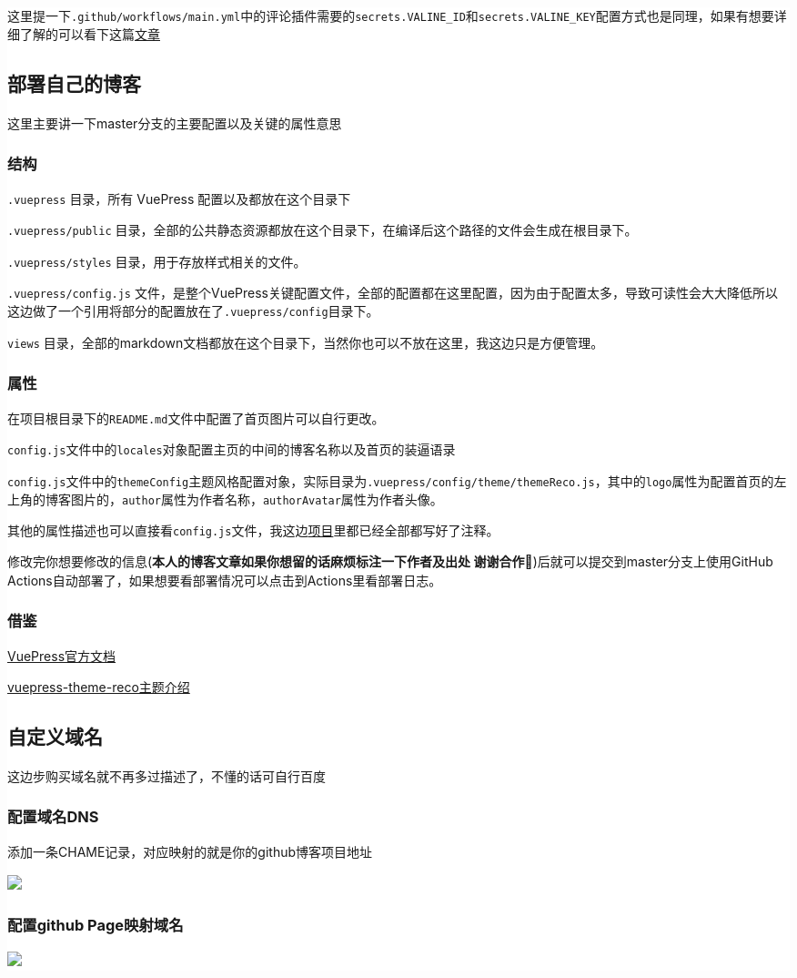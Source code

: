 这里提一下`.github/workflows/main.yml`中的评论插件需要的`secrets.VALINE_ID`和`secrets.VALINE_KEY`配置方式也是同理，如果有想要详细了解的可以看下这篇[文章](https://mumulei.com/views/blog/github-actions-secret-key.html)

## 部署自己的博客

这里主要讲一下master分支的主要配置以及关键的属性意思

### 结构

`.vuepress` 目录，所有 VuePress 配置以及都放在这个目录下

`.vuepress/public` 目录，全部的公共静态资源都放在这个目录下，在编译后这个路径的文件会生成在根目录下。

`.vuepress/styles` 目录，用于存放样式相关的文件。

`.vuepress/config.js` 文件，是整个VuePress关键配置文件，全部的配置都在这里配置，因为由于配置太多，导致可读性会大大降低所以这边做了一个引用将部分的配置放在了`.vuepress/config`目录下。

`views` 目录，全部的markdown文档都放在这个目录下，当然你也可以不放在这里，我这边只是方便管理。

### 属性

在项目根目录下的`README.md`文件中配置了首页图片可以自行更改。

`config.js`文件中的`locales`对象配置主页的中间的博客名称以及首页的装逼语录

`config.js`文件中的`themeConfig`主题风格配置对象，实际目录为`.vuepress/config/theme/themeReco.js`，其中的`logo`属性为配置首页的左上角的博客图片的，`author`属性为作者名称，`authorAvatar`属性为作者头像。

其他的属性描述也可以直接看`config.js`文件，我这边[项目](https://github.com/mumulei333/mumulei333.github.io/blob/master/.vuepress/config.js)里都已经全部都写好了注释。

修改完你想要修改的信息(**本人的博客文章如果你想留的话麻烦标注一下作者及出处 谢谢合作**🤝)后就可以提交到master分支上使用GitHub Actions自动部署了，如果想要看部署情况可以点击到Actions里看部署日志。

### 借鉴

[VuePress官方文档](https://vuepress.vuejs.org/zh/guide/)

[vuepress-theme-reco主题介绍](https://vuepress-theme-reco.recoluan.com/views/1.x/)

## 自定义域名

这边步购买域名就不再多过描述了，不懂的话可自行百度

### 配置域名DNS

添加一条CHAME记录，对应映射的就是你的github博客项目地址

![](../images/blog_build12.png)

### 配置github Page映射域名

![](../images/blog_build13.png)
